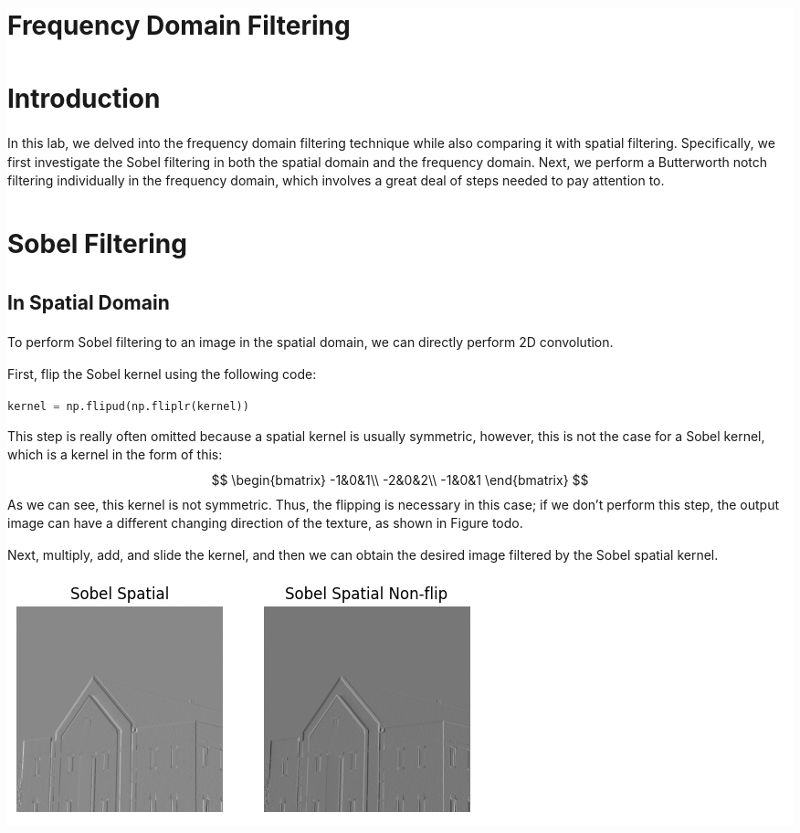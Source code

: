 # Frequency Domain Filtering

# Introduction

In this lab, we delved into the frequency domain filtering technique while also comparing it with spatial filtering. Specifically, we first investigate the Sobel filtering in both the spatial domain and the frequency domain. Next, we perform a Butterworth notch filtering individually in the frequency domain, which involves a great deal of steps needed to pay attention to.

# Sobel Filtering

## In Spatial Domain

To perform Sobel filtering to an image in the spatial domain, we can directly perform 2D convolution.

First, flip the Sobel kernel using the following code:
```python
kernel = np.flipud(np.fliplr(kernel))
```

This step is really often omitted because a spatial kernel is usually symmetric, however, this is not the case for a Sobel kernel, which is a kernel in the form of this:
$$
\begin{bmatrix}
-1&0&1\\
-2&0&2\\
-1&0&1
\end{bmatrix}
$$
As we can see, this kernel is not symmetric. Thus, the flipping is necessary in this case; if we don’t perform this step, the output image can have a different changing direction of the texture, as shown in Figure todo.

Next, multiply, add, and slide the kernel, and then we can obtain the desired image filtered by the Sobel spatial kernel.

![sobel_spatial](./assets/sobel_spatial.png)
